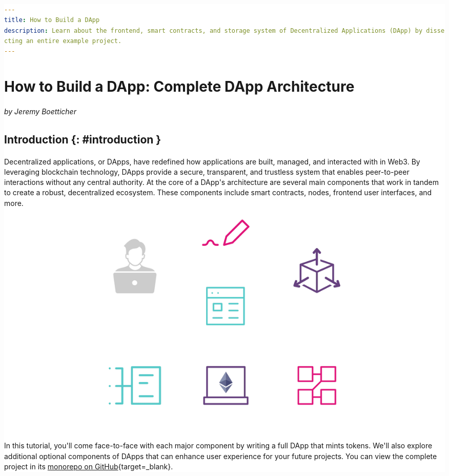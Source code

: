 ```yaml
---
title: How to Build a DApp
description: Learn about the frontend, smart contracts, and storage system of Decentralized Applications (DApp) by dissecting an entire example project.
---
```


# How to Build a DApp: Complete DApp Architecture

_by Jeremy Boetticher_

## Introduction {: #introduction }

Decentralized applications, or DApps, have redefined how applications are built, managed, and interacted with in Web3. By leveraging blockchain technology, DApps provide a secure, transparent, and trustless system that enables peer-to-peer interactions without any central authority. At the core of a DApp's architecture are several main components that work in tandem to create a robust, decentralized ecosystem. These components include smart contracts, nodes, frontend user interfaces, and more.  

![DApp Architecture Diagram](/images/tutorials/eth-api/how-to-build-a-dapp/how-to-build-a-dapp-1.webp)

In this tutorial, you'll come face-to-face with each major component by writing a full DApp that mints tokens. We'll also explore additional optional components of DApps that can enhance user experience for your future projects. You can view the complete project in its [monorepo on GitHub](https://github.com/jboetticher/complete-example-dapp/){target=\_blank}.  
